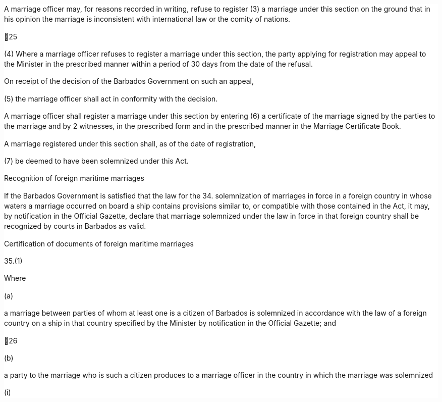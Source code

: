 A marriage officer may, for reasons recorded in writing, refuse to register
(3)
a marriage under this section on the ground that in his opinion the marriage is
inconsistent with international law or the comity of nations.

25

(4)
Where a marriage officer refuses to register a marriage under this section,
the party applying for registration may appeal to the Minister in the prescribed
manner within a period of 30 days from the date of the refusal.

On receipt of the decision of the Barbados Government on such an appeal,

(5)
the marriage officer shall act in conformity with the decision.

A marriage officer shall register a marriage under this section by entering
(6)
a  certificate  of  the  marriage  signed  by  the  parties  to  the  marriage  and  by  2
witnesses, in the prescribed form and in the prescribed manner in the Marriage
Certificate Book.

A marriage registered under this section shall, as of the date of registration,

(7)
be deemed to have been solemnized under this Act.

Recognition of foreign maritime marriages

If  the  Barbados  Government  is  satisfied  that  the  law  for  the
34.
solemnization  of  marriages  in  force  in  a  foreign  country  in  whose  waters  a
marriage occurred on board a ship contains provisions similar to, or compatible
with those contained in the Act, it may, by notification in the Official Gazette,
declare that marriage solemnized under the law in force in that foreign country
shall be recognized by courts in Barbados as valid.

Certification of documents of foreign maritime marriages

35.(1)

Where

(a)

a marriage between parties of whom at least one is a citizen of Barbados
is solemnized in accordance with the law of a foreign country on a ship
in that country specified by the Minister by notification in the Official
Gazette; and

26

(b)

a party to the marriage who is such a citizen produces to a marriage
officer in the country in which the marriage was solemnized

(i)
